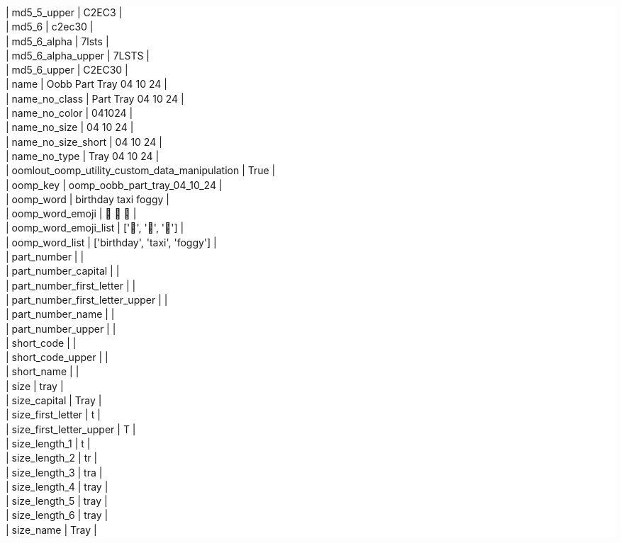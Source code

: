 | md5_5_upper | C2EC3 |  
| md5_6 | c2ec30 |  
| md5_6_alpha | 7lsts |  
| md5_6_alpha_upper | 7LSTS |  
| md5_6_upper | C2EC30 |  
| name | Oobb Part Tray 04 10 24 |  
| name_no_class | Part Tray 04 10 24 |  
| name_no_color | 041024 |  
| name_no_size | 04 10 24 |  
| name_no_size_short | 04 10 24 |  
| name_no_type | Tray 04 10 24 |  
| oomlout_oomp_utility_custom_data_manipulation | True |  
| oomp_key | oomp_oobb_part_tray_04_10_24 |  
| oomp_word | birthday taxi foggy |  
| oomp_word_emoji | :birthday: :taxi: :foggy: |  
| oomp_word_emoji_list | [':birthday:', ':taxi:', ':foggy:'] |  
| oomp_word_list | ['birthday', 'taxi', 'foggy'] |  
| part_number |  |  
| part_number_capital |  |  
| part_number_first_letter |  |  
| part_number_first_letter_upper |  |  
| part_number_name |  |  
| part_number_upper |  |  
| short_code |  |  
| short_code_upper |  |  
| short_name |  |  
| size | tray |  
| size_capital | Tray |  
| size_first_letter | t |  
| size_first_letter_upper | T |  
| size_length_1 | t |  
| size_length_2 | tr |  
| size_length_3 | tra |  
| size_length_4 | tray |  
| size_length_5 | tray |  
| size_length_6 | tray |  
| size_name | Tray |  